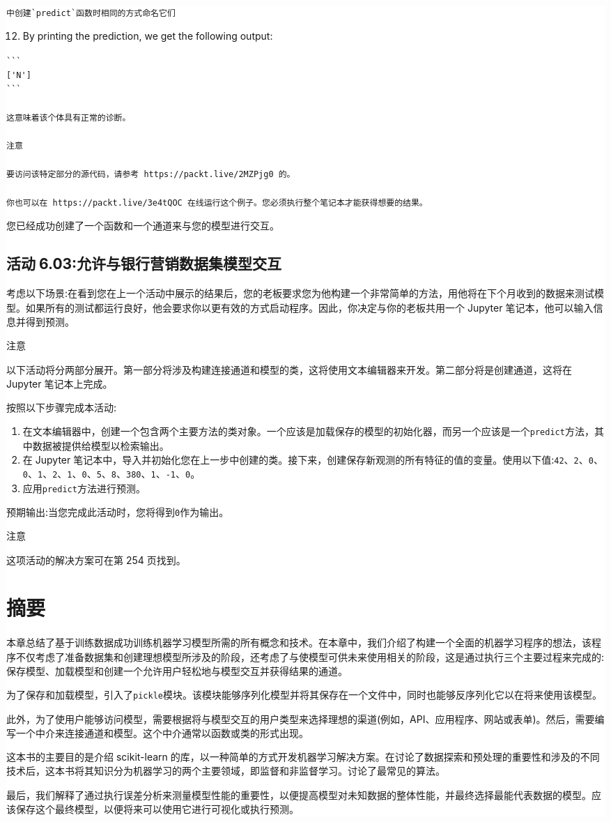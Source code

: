     中创建`predict`函数时相同的方式命名它们
12.  By printing the prediction, we get the following output:

    ```
    ['N']
    ```

    这意味着该个体具有正常的诊断。

    注意

    要访问该特定部分的源代码，请参考 https://packt.live/2MZPjg0 的。

    你也可以在 https://packt.live/3e4tQOC 在线运行这个例子。您必须执行整个笔记本才能获得想要的结果。

您已经成功创建了一个函数和一个通道来与您的模型进行交互。

## 活动 6.03:允许与银行营销数据集模型交互

考虑以下场景:在看到您在上一个活动中展示的结果后，您的老板要求您为他构建一个非常简单的方法，用他将在下个月收到的数据来测试模型。如果所有的测试都运行良好，他会要求你以更有效的方式启动程序。因此，你决定与你的老板共用一个 Jupyter 笔记本，他可以输入信息并得到预测。

注意

以下活动将分两部分展开。第一部分将涉及构建连接通道和模型的类，这将使用文本编辑器来开发。第二部分将是创建通道，这将在 Jupyter 笔记本上完成。

按照以下步骤完成本活动:

1.  在文本编辑器中，创建一个包含两个主要方法的类对象。一个应该是加载保存的模型的初始化器，而另一个应该是一个`predict`方法，其中数据被提供给模型以检索输出。
2.  在 Jupyter 笔记本中，导入并初始化您在上一步中创建的类。接下来，创建保存新观测的所有特征的值的变量。使用以下值:`42`、`2`、`0`、`0`、`1`、`2`、`1`、`0`、`5`、`8`、`380`、`1`、`-1`、`0`。
3.  应用`predict`方法进行预测。

预期输出:当您完成此活动时，您将得到`0`作为输出。

注意

这项活动的解决方案可在第 254 页找到。

# 摘要

本章总结了基于训练数据成功训练机器学习模型所需的所有概念和技术。在本章中，我们介绍了构建一个全面的机器学习程序的想法，该程序不仅考虑了准备数据集和创建理想模型所涉及的阶段，还考虑了与使模型可供未来使用相关的阶段，这是通过执行三个主要过程来完成的:保存模型、加载模型和创建一个允许用户轻松地与模型交互并获得结果的通道。

为了保存和加载模型，引入了`pickle`模块。该模块能够序列化模型并将其保存在一个文件中，同时也能够反序列化它以在将来使用该模型。

此外，为了使用户能够访问模型，需要根据将与模型交互的用户类型来选择理想的渠道(例如，API、应用程序、网站或表单)。然后，需要编写一个中介来连接通道和模型。这个中介通常以函数或类的形式出现。

这本书的主要目的是介绍 scikit-learn 的库，以一种简单的方式开发机器学习解决方案。在讨论了数据探索和预处理的重要性和涉及的不同技术后，这本书将其知识分为机器学习的两个主要领域，即监督和非监督学习。讨论了最常见的算法。

最后，我们解释了通过执行误差分析来测量模型性能的重要性，以便提高模型对未知数据的整体性能，并最终选择最能代表数据的模型。应该保存这个最终模型，以便将来可以使用它进行可视化或执行预测。